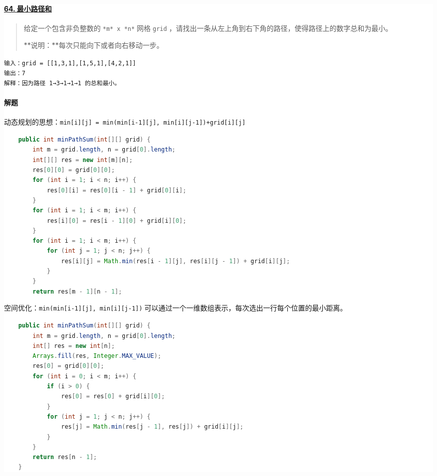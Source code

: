 

#### [64. 最小路径和](https://leetcode-cn.com/problems/minimum-path-sum/)

> 给定一个包含非负整数的 `*m* x *n*` 网格 `grid` ，请找出一条从左上角到右下角的路径，使得路径上的数字总和为最小。
>
> **说明：**每次只能向下或者向右移动一步。

```tex
输入：grid = [[1,3,1],[1,5,1],[4,2,1]]
输出：7
解释：因为路径 1→3→1→1→1 的总和最小。
```

#### 解题

动态规划的思想：```min[i][j] = min(min[i-1][j], min[i][j-1])+grid[i][j]```

```java
    public int minPathSum(int[][] grid) {
        int m = grid.length, n = grid[0].length;
        int[][] res = new int[m][n];
        res[0][0] = grid[0][0];
        for (int i = 1; i < n; i++) {
            res[0][i] = res[0][i - 1] + grid[0][i];
        }
        for (int i = 1; i < m; i++) {
            res[i][0] = res[i - 1][0] + grid[i][0];
        }
        for (int i = 1; i < m; i++) {
            for (int j = 1; j < n; j++) {
                res[i][j] = Math.min(res[i - 1][j], res[i][j - 1]) + grid[i][j];
            }
        }
        return res[m - 1][n - 1];
```

空间优化：```min(min[i-1][j], min[i][j-1])``` 可以通过一个一维数组表示，每次选出一行每个位置的最小距离。

```java
    public int minPathSum(int[][] grid) {
        int m = grid.length, n = grid[0].length;
        int[] res = new int[n];
        Arrays.fill(res, Integer.MAX_VALUE);
        res[0] = grid[0][0];
        for (int i = 0; i < m; i++) {
            if (i > 0) {
                res[0] = res[0] + grid[i][0];
            }
            for (int j = 1; j < n; j++) {
                res[j] = Math.min(res[j - 1], res[j]) + grid[i][j];
            }
        }
        return res[n - 1];
    }
```
